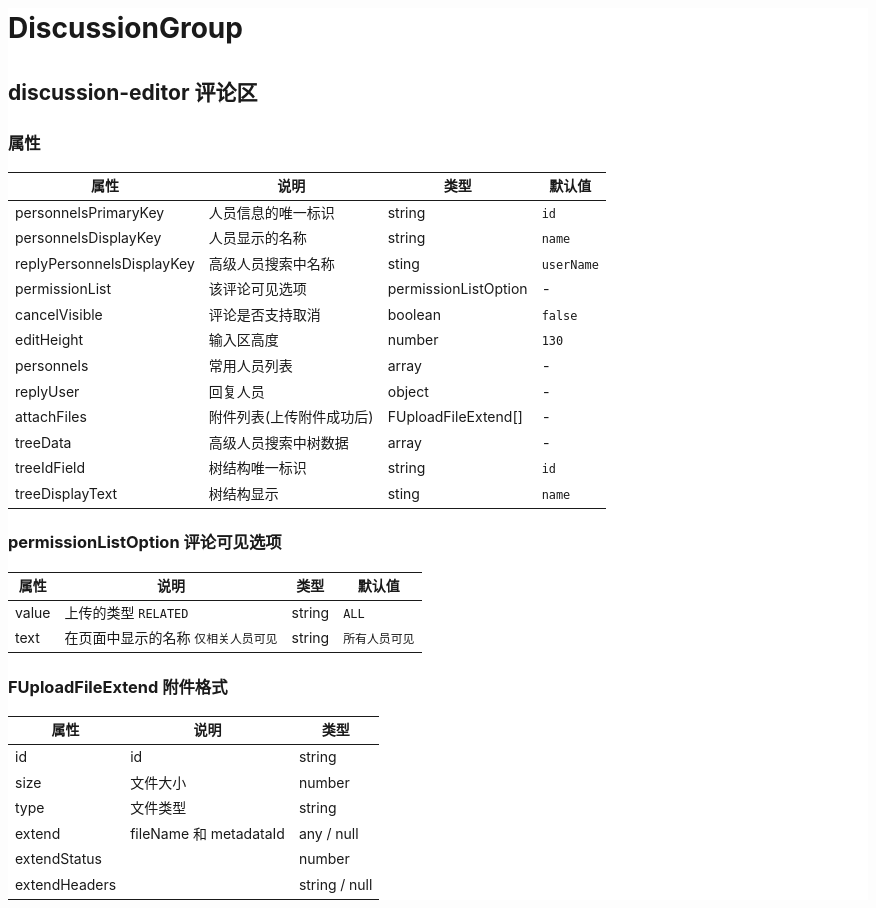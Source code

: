 # DiscussionGroup


## discussion-editor 评论区

### 属性
| 属性 | 说明 | 类型 | 默认值 |
| ---| ----- | ------ | ------ |
| personnelsPrimaryKey | 人员信息的唯一标识 | string | `id` |
| personnelsDisplayKey | 人员显示的名称 | string | `name` |
| replyPersonnelsDisplayKey | 高级人员搜索中名称 | sting | `userName` |
| permissionList | 该评论可见选项 | permissionListOption | - |
| cancelVisible | 评论是否支持取消 | boolean | `false` |
| editHeight | 输入区高度 | number | `130` |
| personnels | 常用人员列表 | array | - |
| replyUser | 回复人员 | object | - |
| attachFiles | 附件列表(上传附件成功后) | FUploadFileExtend[] | - |
| treeData | 高级人员搜索中树数据 | array | - |
| treeIdField | 树结构唯一标识 | string | `id` |
| treeDisplayText | 树结构显示 | sting | `name` |

### permissionListOption 评论可见选项
| 属性 | 说明 | 类型 | 默认值 |
| ---| ----- | ------ | ------ |
| value | 上传的类型 `RELATED` | string | `ALL` |
| text | 在页面中显示的名称 `仅相关人员可见` | string | `所有人员可见` | 

### FUploadFileExtend 附件格式
| 属性 | 说明 | 类型 |
| ---| ----- | ------ |
| id | id | string |
| size | 文件大小 | number |
| type | 文件类型 | string | 
| extend | fileName 和 metadataId | any / null |
| extendStatus | | number |
| extendHeaders | | string / null|
